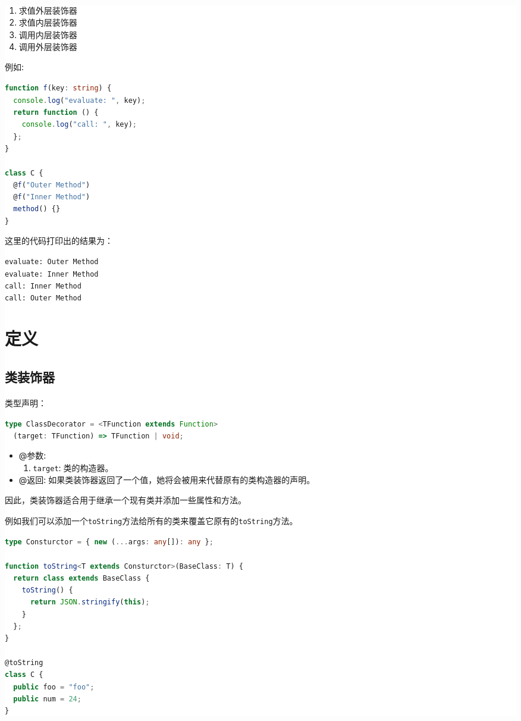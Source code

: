 1. 求值外层装饰器
2. 求值内层装饰器
3. 调用内层装饰器
4. 调用外层装饰器

例如:

```typescript
function f(key: string) {
  console.log("evaluate: ", key);
  return function () {
    console.log("call: ", key);
  };
}

class C {
  @f("Outer Method")
  @f("Inner Method")
  method() {}
}
```

这里的代码打印出的结果为：

```bash
evaluate: Outer Method
evaluate: Inner Method
call: Inner Method
call: Outer Method
```

# 定义

## 类装饰器

类型声明：

```typescript
type ClassDecorator = <TFunction extends Function>
  (target: TFunction) => TFunction | void;
```

- @参数:
  1. `target`: 类的构造器。
- @返回:
  如果类装饰器返回了一个值，她将会被用来代替原有的类构造器的声明。

因此，类装饰器适合用于继承一个现有类并添加一些属性和方法。

例如我们可以添加一个`toString`方法给所有的类来覆盖它原有的`toString`方法。

```typescript
type Consturctor = { new (...args: any[]): any };

function toString<T extends Consturctor>(BaseClass: T) {
  return class extends BaseClass {
    toString() {
      return JSON.stringify(this);
    }
  };
}

@toString
class C {
  public foo = "foo";
  public num = 24;
}

```